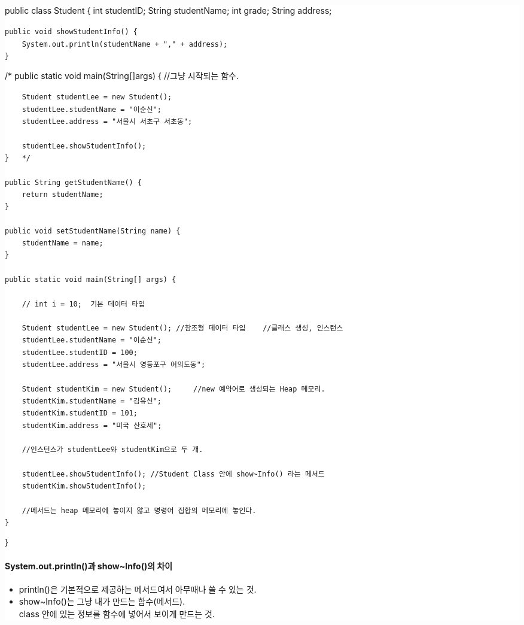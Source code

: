 public class Student {
	int studentID;
	String studentName;
	int grade;
	String address;
	
	
	public void showStudentInfo() {
		System.out.println(studentName + "," + address);
	}
	
/*	public static void main(String[]args) {		//그냥 시작되는 함수.
		
		Student studentLee = new Student();
		studentLee.studentName = "이순신";
		studentLee.address = "서울시 서초구 서초동";
	
		studentLee.showStudentInfo(); 
	}	*/
	
	public String getStudentName() {
		return studentName;
	}
	
	public void setStudentName(String name) {
		studentName = name;
	}
	
	public static void main(String[] args) {
		
		// int i = 10;  기본 데이터 타입
		
		Student studentLee = new Student(); //참조형 데이터 타입	//클래스 생성, 인스턴스
		studentLee.studentName = "이순신";
		studentLee.studentID = 100;
		studentLee.address = "서울시 영등포구 여의도동";
		
		Student studentKim = new Student();		//new 예약어로 생성되는 Heap 메모리.
		studentKim.studentName = "김유신";
		studentKim.studentID = 101;
		studentKim.address = "미국 산호세";
	
		//인스턴스가 studentLee와 studentKim으로 두 개.
		
		studentLee.showStudentInfo(); //Student Class 안에 show~Info() 라는 메서드
		studentKim.showStudentInfo();
		
		//메서드는 heap 메모리에 놓이지 않고 명령어 집합의 메모리에 놓인다.
	}
}
</code>
   </pre>
   
 #### System.out.println()과 show~Info()의 차이
 - println()은 기본적으로 제공하는 메서드여서 아무때나 쓸 수 있는 것.
 - show~Info()는 그냥 내가 만드는 함수(메서드).   
    class 안에 있는 정보를 함수에 넣어서 보이게 만드는 것.
